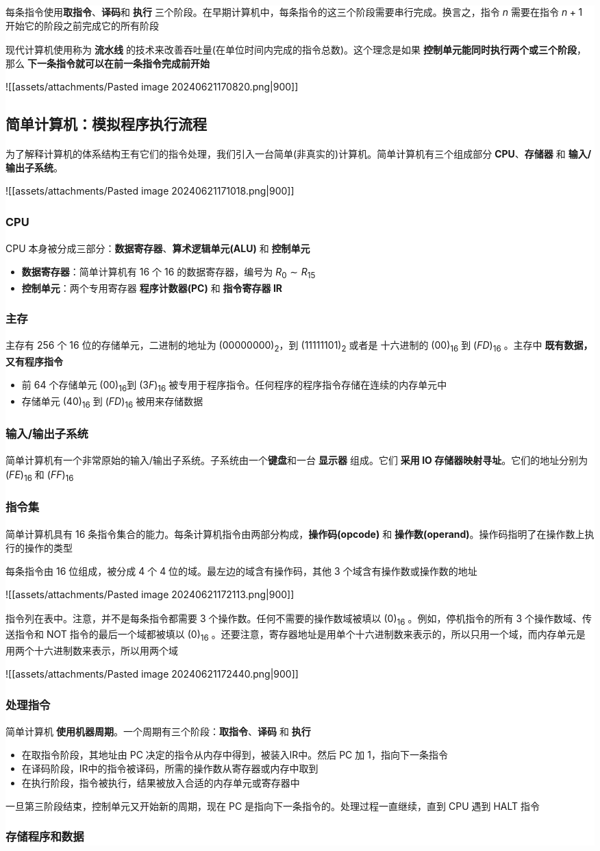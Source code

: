 每条指令使用**取指令**、**译码**和 **执行** 三个阶段。在早期计算机中，每条指令的这三个阶段需要串行完成。换言之，指令 $n$ 需要在指令 $n+1$ 开始它的阶段之前完成它的所有阶段

现代计算机使用称为 **流水线** 的技术来改善吞吐量(在单位时间内完成的指令总数)。这个理念是如果 **控制单元能同时执行两个或三个阶段**，那么 **下一条指令就可以在前一条指令完成前开始**

![[assets/attachments/Pasted image 20240621170820.png|900]]

## 简单计算机：模拟程序执行流程

为了解释计算机的体系结构王有它们的指令处理，我们引入一台简单(非真实的)计算机。简单计算机有三个组成部分 **CPU**、**存储器** 和 **输入/输出子系统**。

![[assets/attachments/Pasted image 20240621171018.png|900]]

### CPU

CPU 本身被分成三部分：**数据寄存器**、**算术逻辑单元(ALU)** 和 **控制单元**

+ **数据寄存器**：简单计算机有 $16$ 个 $16$ 的数据寄存器，编号为 $R_{0} \sim R_{15}$
+ **控制单元**：两个专用寄存器 **程序计数器(PC)** 和 **指令寄存器 IR**

### 主存

主存有 $256$ 个 $16$ 位的存储单元，二进制的地址为 $(00000000)_{2}$，到 $(11111101)_{2}$ 或者是 十六进制的 $(00)_{{16}}$ 到 $(FD)_{16}$ 。主存中 **既有数据，又有程序指令**
+ 前 $64$ 个存储单元 $(00)_{16}$到 $(3F)_{16}$ 被专用于程序指令。任何程序的程序指令存储在连续的内存单元中
+ 存储单元 $(40)_{{16}}$ 到 $(FD)_{16}$ 被用来存储数据

### 输入/输出子系统

简单计算机有一个非常原始的输入/输出子系统。子系统由一个**键盘**和一台 **显示器** 组成。它们 **采用 IO 存储器映射寻址**。它们的地址分别为 $(FE)_{16}$ 和 $(FF)_{{16}}$

### 指令集

简单计算机具有 $16$ 条指令集合的能力。每条计算机指令由两部分构成，**操作码(opcode)** 和 **操作数(operand)**。操作码指明了在操作数上执行的操作的类型

每条指令由 $16$ 位组成，被分成 $4$ 个 $4$ 位的域。最左边的域含有操作码，其他 $3$ 个域含有操作数或操作数的地址

![[assets/attachments/Pasted image 20240621172113.png|900]]

指令列在表中。注意，并不是每条指令都需要 $3$ 个操作数。任何不需要的操作数域被填以 $(0)_{{16}}$ 。例如，停机指令的所有 $3$ 个操作数域、传送指令和 NOT 指令的最后一个域都被填以 $(0)_{{16}}$ 。还要注意，寄存器地址是用单个十六进制数来表示的，所以只用一个域，而内存单元是用两个十六进制数来表示，所以用两个域

![[assets/attachments/Pasted image 20240621172440.png|900]]

### 处理指令

简单计算机 **使用机器周期**。一个周期有三个阶段：**取指令**、**译码** 和 **执行**
+ 在取指令阶段，其地址由 PC 决定的指令从内存中得到，被装入lR中。然后 PC 加 1，指向下一条指令
+ 在译码阶段，IR中的指令被译码，所需的操作数从寄存器或内存中取到
+ 在执行阶段，指令被执行，结果被放入合适的内存单元或寄存器中

一旦第三阶段结束，控制单元又开始新的周期，现在 PC 是指向下一条指令的。处理过程一直继续，直到 CPU 遇到 HALT 指令

### 存储程序和数据
